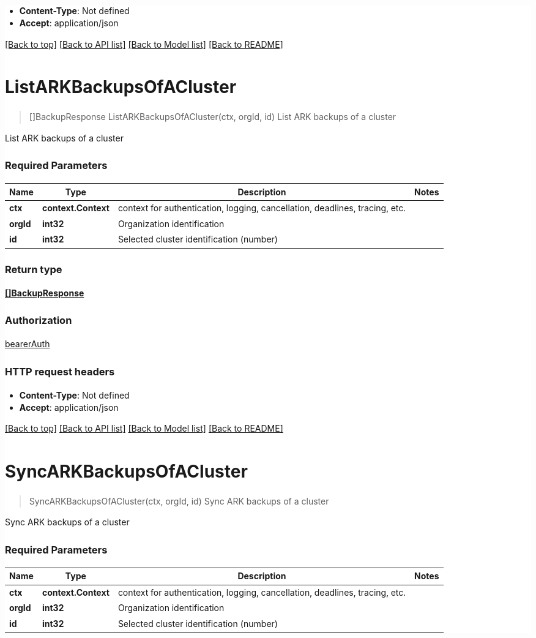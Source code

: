  - **Content-Type**: Not defined
 - **Accept**: application/json

[[Back to top]](#) [[Back to API list]](../README.md#documentation-for-api-endpoints) [[Back to Model list]](../README.md#documentation-for-models) [[Back to README]](../README.md)

# **ListARKBackupsOfACluster**
> []BackupResponse ListARKBackupsOfACluster(ctx, orgId, id)
List ARK backups of a cluster

List ARK backups of a cluster

### Required Parameters

Name | Type | Description  | Notes
------------- | ------------- | ------------- | -------------
 **ctx** | **context.Context** | context for authentication, logging, cancellation, deadlines, tracing, etc.
  **orgId** | **int32**| Organization identification | 
  **id** | **int32**| Selected cluster identification (number) | 

### Return type

[**[]BackupResponse**](BackupResponse.md)

### Authorization

[bearerAuth](../README.md#bearerAuth)

### HTTP request headers

 - **Content-Type**: Not defined
 - **Accept**: application/json

[[Back to top]](#) [[Back to API list]](../README.md#documentation-for-api-endpoints) [[Back to Model list]](../README.md#documentation-for-models) [[Back to README]](../README.md)

# **SyncARKBackupsOfACluster**
> SyncARKBackupsOfACluster(ctx, orgId, id)
Sync ARK backups of a cluster

Sync ARK backups of a cluster

### Required Parameters

Name | Type | Description  | Notes
------------- | ------------- | ------------- | -------------
 **ctx** | **context.Context** | context for authentication, logging, cancellation, deadlines, tracing, etc.
  **orgId** | **int32**| Organization identification | 
  **id** | **int32**| Selected cluster identification (number) | 
